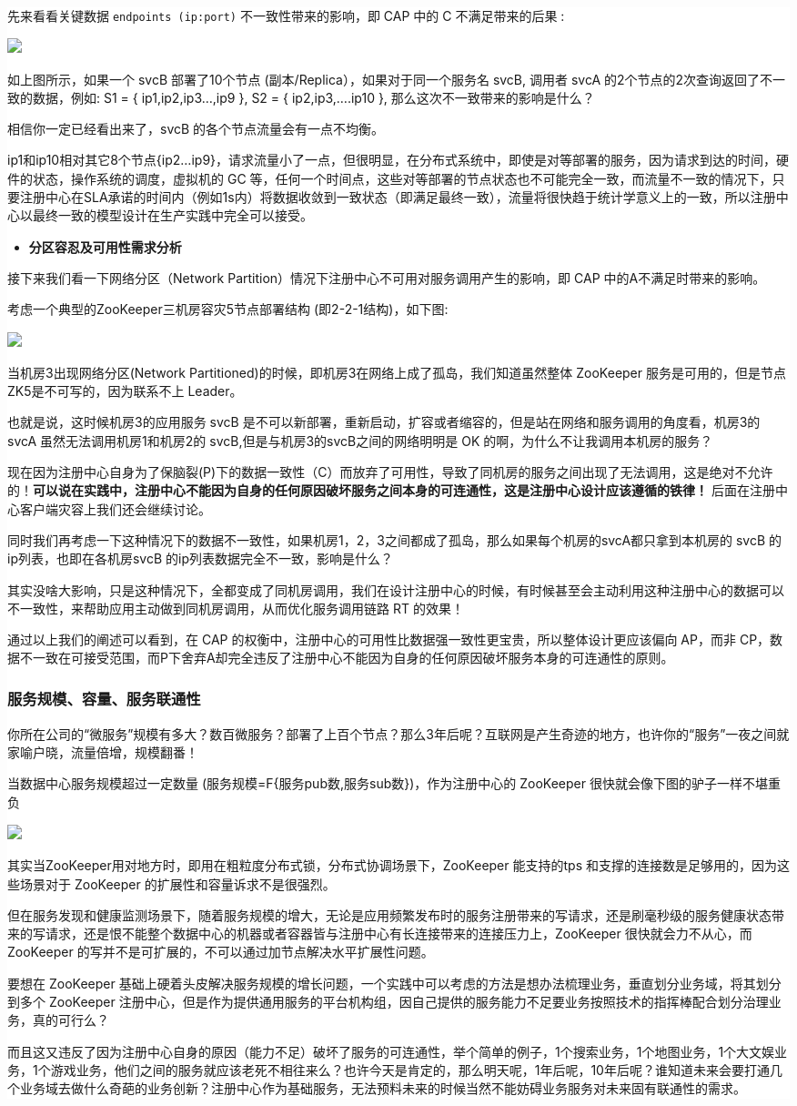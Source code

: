 先来看看关键数据 `endpoints (ip:port)` 不一致性带来的影响，即 CAP 中的 C 不满足带来的后果 :

[![](https://img.alicdn.com/5476e8b07b923/TB1a8dGqb1YBuNjSszeXXablFXa)](https://img.alicdn.com/5476e8b07b923/TB1a8dGqb1YBuNjSszeXXablFXa)

如上图所示，如果一个 svcB 部署了10个节点 (副本/Replica），如果对于同一个服务名 svcB, 调用者 svcA 的2个节点的2次查询返回了不一致的数据，例如: S1 = { ip1,ip2,ip3…,ip9 }, S2 = { ip2,ip3,….ip10 }, 那么这次不一致带来的影响是什么？

相信你一定已经看出来了，svcB 的各个节点流量会有一点不均衡。

ip1和ip10相对其它8个节点{ip2…ip9}，请求流量小了一点，但很明显，在分布式系统中，即使是对等部署的服务，因为请求到达的时间，硬件的状态，操作系统的调度，虚拟机的 GC 等，任何一个时间点，这些对等部署的节点状态也不可能完全一致，而流量不一致的情况下，只要注册中心在SLA承诺的时间内（例如1s内）将数据收敛到一致状态（即满足最终一致），流量将很快趋于统计学意义上的一致，所以注册中心以最终一致的模型设计在生产实践中完全可以接受。

*   **分区容忍及可用性需求分析**

接下来我们看一下网络分区（Network Partition）情况下注册中心不可用对服务调用产生的影响，即 CAP 中的A不满足时带来的影响。

考虑一个典型的ZooKeeper三机房容灾5节点部署结构 (即2-2-1结构)，如下图:

[![](https://img.alicdn.com/5476e8b07b923/TB1QyQRqb1YBuNjSszeXXablFXa)](https://img.alicdn.com/5476e8b07b923/TB1QyQRqb1YBuNjSszeXXablFXa)

当机房3出现网络分区(Network Partitioned)的时候，即机房3在网络上成了孤岛，我们知道虽然整体 ZooKeeper 服务是可用的，但是节点ZK5是不可写的，因为联系不上 Leader。

也就是说，这时候机房3的应用服务 svcB 是不可以新部署，重新启动，扩容或者缩容的，但是站在网络和服务调用的角度看，机房3的 svcA 虽然无法调用机房1和机房2的 svcB,但是与机房3的svcB之间的网络明明是 OK 的啊，为什么不让我调用本机房的服务？

现在因为注册中心自身为了保脑裂(P)下的数据一致性（C）而放弃了可用性，导致了同机房的服务之间出现了无法调用，这是绝对不允许的！**可以说在实践中，注册中心不能因为自身的任何原因破坏服务之间本身的可连通性，这是注册中心设计应该遵循的铁律！** 后面在注册中心客户端灾容上我们还会继续讨论。

同时我们再考虑一下这种情况下的数据不一致性，如果机房1，2，3之间都成了孤岛，那么如果每个机房的svcA都只拿到本机房的 svcB 的ip列表，也即在各机房svcB 的ip列表数据完全不一致，影响是什么？

其实没啥大影响，只是这种情况下，全都变成了同机房调用，我们在设计注册中心的时候，有时候甚至会主动利用这种注册中心的数据可以不一致性，来帮助应用主动做到同机房调用，从而优化服务调用链路 RT 的效果！

通过以上我们的阐述可以看到，在 CAP 的权衡中，注册中心的可用性比数据强一致性更宝贵，所以整体设计更应该偏向 AP，而非 CP，数据不一致在可接受范围，而P下舍弃A却完全违反了注册中心不能因为自身的任何原因破坏服务本身的可连通性的原则。

### 服务规模、容量、服务联通性

你所在公司的“微服务”规模有多大？数百微服务？部署了上百个节点？那么3年后呢？互联网是产生奇迹的地方，也许你的“服务”一夜之间就家喻户晓，流量倍增，规模翻番！

当数据中心服务规模超过一定数量 (服务规模=F{服务pub数,服务sub数})，作为注册中心的 ZooKeeper 很快就会像下图的驴子一样不堪重负

[![](https://img.alicdn.com/5476e8b07b923/TB1LvIFhOCYBuNkSnaVXXcMsVXa)](https://img.alicdn.com/5476e8b07b923/TB1LvIFhOCYBuNkSnaVXXcMsVXa)

其实当ZooKeeper用对地方时，即用在粗粒度分布式锁，分布式协调场景下，ZooKeeper 能支持的tps 和支撑的连接数是足够用的，因为这些场景对于 ZooKeeper 的扩展性和容量诉求不是很强烈。

但在服务发现和健康监测场景下，随着服务规模的增大，无论是应用频繁发布时的服务注册带来的写请求，还是刷毫秒级的服务健康状态带来的写请求，还是恨不能整个数据中心的机器或者容器皆与注册中心有长连接带来的连接压力上，ZooKeeper 很快就会力不从心，而 ZooKeeper 的写并不是可扩展的，不可以通过加节点解决水平扩展性问题。

要想在 ZooKeeper 基础上硬着头皮解决服务规模的增长问题，一个实践中可以考虑的方法是想办法梳理业务，垂直划分业务域，将其划分到多个 ZooKeeper 注册中心，但是作为提供通用服务的平台机构组，因自己提供的服务能力不足要业务按照技术的指挥棒配合划分治理业务，真的可行么？

而且这又违反了因为注册中心自身的原因（能力不足）破坏了服务的可连通性，举个简单的例子，1个搜索业务，1个地图业务，1个大文娱业务，1个游戏业务，他们之间的服务就应该老死不相往来么？也许今天是肯定的，那么明天呢，1年后呢，10年后呢？谁知道未来会要打通几个业务域去做什么奇葩的业务创新？注册中心作为基础服务，无法预料未来的时候当然不能妨碍业务服务对未来固有联通性的需求。
